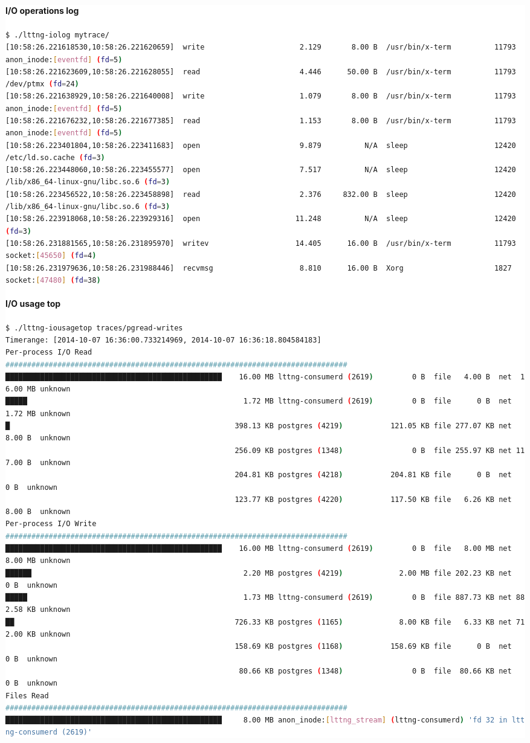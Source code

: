 #### I/O operations log
```bash
$ ./lttng-iolog mytrace/
[10:58:26.221618530,10:58:26.221620659]  write                      2.129       8.00 B  /usr/bin/x-term          11793    anon_inode:[eventfd] (fd=5)
[10:58:26.221623609,10:58:26.221628055]  read                       4.446      50.00 B  /usr/bin/x-term          11793    /dev/ptmx (fd=24)
[10:58:26.221638929,10:58:26.221640008]  write                      1.079       8.00 B  /usr/bin/x-term          11793    anon_inode:[eventfd] (fd=5)
[10:58:26.221676232,10:58:26.221677385]  read                       1.153       8.00 B  /usr/bin/x-term          11793    anon_inode:[eventfd] (fd=5)
[10:58:26.223401804,10:58:26.223411683]  open                       9.879          N/A  sleep                    12420    /etc/ld.so.cache (fd=3)
[10:58:26.223448060,10:58:26.223455577]  open                       7.517          N/A  sleep                    12420    /lib/x86_64-linux-gnu/libc.so.6 (fd=3)
[10:58:26.223456522,10:58:26.223458898]  read                       2.376     832.00 B  sleep                    12420    /lib/x86_64-linux-gnu/libc.so.6 (fd=3)
[10:58:26.223918068,10:58:26.223929316]  open                      11.248          N/A  sleep                    12420     (fd=3)
[10:58:26.231881565,10:58:26.231895970]  writev                    14.405      16.00 B  /usr/bin/x-term          11793    socket:[45650] (fd=4)
[10:58:26.231979636,10:58:26.231988446]  recvmsg                    8.810      16.00 B  Xorg                     1827     socket:[47480] (fd=38)
```


#### I/O usage top
```bash
$ ./lttng-iousagetop traces/pgread-writes
Timerange: [2014-10-07 16:36:00.733214969, 2014-10-07 16:36:18.804584183]
Per-process I/O Read
###############################################################################
██████████████████████████████████████████████████    16.00 MB lttng-consumerd (2619)         0 B  file   4.00 B  net  16.00 MB unknown
█████                                                  1.72 MB lttng-consumerd (2619)         0 B  file      0 B  net   1.72 MB unknown
█                                                    398.13 KB postgres (4219)           121.05 KB file 277.07 KB net   8.00 B  unknown
                                                     256.09 KB postgres (1348)                0 B  file 255.97 KB net 117.00 B  unknown
                                                     204.81 KB postgres (4218)           204.81 KB file      0 B  net      0 B  unknown
                                                     123.77 KB postgres (4220)           117.50 KB file   6.26 KB net   8.00 B  unknown
Per-process I/O Write
###############################################################################
██████████████████████████████████████████████████    16.00 MB lttng-consumerd (2619)         0 B  file   8.00 MB net   8.00 MB unknown
██████                                                 2.20 MB postgres (4219)             2.00 MB file 202.23 KB net      0 B  unknown
█████                                                  1.73 MB lttng-consumerd (2619)         0 B  file 887.73 KB net 882.58 KB unknown
██                                                   726.33 KB postgres (1165)             8.00 KB file   6.33 KB net 712.00 KB unknown
                                                     158.69 KB postgres (1168)           158.69 KB file      0 B  net      0 B  unknown
                                                      80.66 KB postgres (1348)                0 B  file  80.66 KB net      0 B  unknown
Files Read
###############################################################################
██████████████████████████████████████████████████     8.00 MB anon_inode:[lttng_stream] (lttng-consumerd) 'fd 32 in lttng-consumerd (2619)'
```